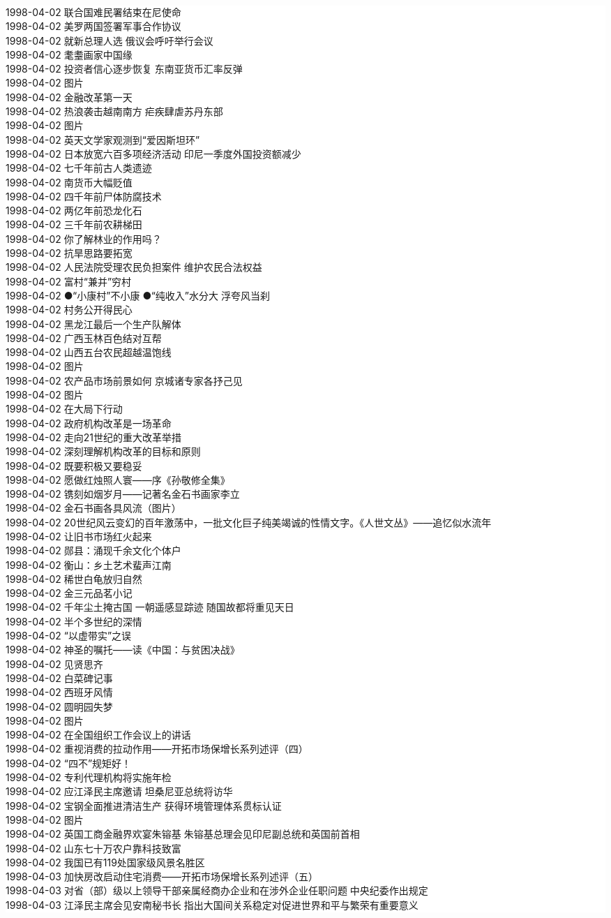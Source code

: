 1998-04-02 联合国难民署结束在尼使命  
1998-04-02 美罗两国签署军事合作协议  
1998-04-02 就新总理人选  俄议会呼吁举行会议  
1998-04-02 耄耋画家中国缘  
1998-04-02 投资者信心逐步恢复  东南亚货币汇率反弹  
1998-04-02 图片  
1998-04-02 金融改革第一天  
1998-04-02 热浪袭击越南南方  疟疾肆虐苏丹东部  
1998-04-02 图片  
1998-04-02 英天文学家观测到“爱因斯坦环”  
1998-04-02 日本放宽六百多项经济活动  印尼一季度外国投资额减少  
1998-04-02 七千年前古人类遗迹  
1998-04-02 南货币大幅贬值  
1998-04-02 四千年前尸体防腐技术  
1998-04-02 两亿年前恐龙化石  
1998-04-02 三千年前农耕梯田  
1998-04-02 你了解林业的作用吗？  
1998-04-02 抗旱思路要拓宽  
1998-04-02 人民法院受理农民负担案件  维护农民合法权益  
1998-04-02 富村“兼并”穷村  
1998-04-02 ●“小康村”不小康  ●“纯收入”水分大  浮夸风当刹  
1998-04-02 村务公开得民心  
1998-04-02 黑龙江最后一个生产队解体  
1998-04-02 广西玉林百色结对互帮  
1998-04-02 山西五台农民超越温饱线  
1998-04-02 图片  
1998-04-02 农产品市场前景如何  京城诸专家各抒己见  
1998-04-02 图片  
1998-04-02 在大局下行动  
1998-04-02 政府机构改革是一场革命  
1998-04-02 走向21世纪的重大改革举措  
1998-04-02 深刻理解机构改革的目标和原则  
1998-04-02 既要积极又要稳妥  
1998-04-02 愿做红烛照人寰——序《孙敬修全集》  
1998-04-02 镌刻如烟岁月——记著名金石书画家李立  
1998-04-02 金石书画各具风流（图片）  
1998-04-02 20世纪风云变幻的百年激荡中，一批文化巨子纯美竭诚的性情文字。《人世文丛》——追忆似水流年  
1998-04-02 让旧书市场红火起来  
1998-04-02 郧县：涌现千余文化个体户  
1998-04-02 衡山：乡土艺术蜚声江南  
1998-04-02 稀世白龟放归自然  
1998-04-02 金三元品茗小记  
1998-04-02 千年尘土掩古国  一朝遥感显踪迹  随国故都将重见天日  
1998-04-02 半个多世纪的深情  
1998-04-02 “以虚带实”之误  
1998-04-02 神圣的嘱托——读《中国：与贫困决战》  
1998-04-02 见贤思齐  
1998-04-02 白菜碑记事  
1998-04-02 西班牙风情  
1998-04-02 圆明园失梦  
1998-04-02 图片  
1998-04-02 在全国组织工作会议上的讲话  
1998-04-02 重视消费的拉动作用——开拓市场保增长系列述评（四）  
1998-04-02 “四不”规矩好！  
1998-04-02 专利代理机构将实施年检  
1998-04-02 应江泽民主席邀请  坦桑尼亚总统将访华  
1998-04-02 宝钢全面推进清洁生产  获得环境管理体系贯标认证  
1998-04-02 图片  
1998-04-02 英国工商金融界欢宴朱镕基  朱镕基总理会见印尼副总统和英国前首相  
1998-04-02 山东七十万农户靠科技致富  
1998-04-02 我国已有119处国家级风景名胜区  
1998-04-03 加快房改启动住宅消费——开拓市场保增长系列述评（五）  
1998-04-03 对省（部）级以上领导干部亲属经商办企业和在涉外企业任职问题  中央纪委作出规定  
1998-04-03 江泽民主席会见安南秘书长  指出大国间关系稳定对促进世界和平与繁荣有重要意义  